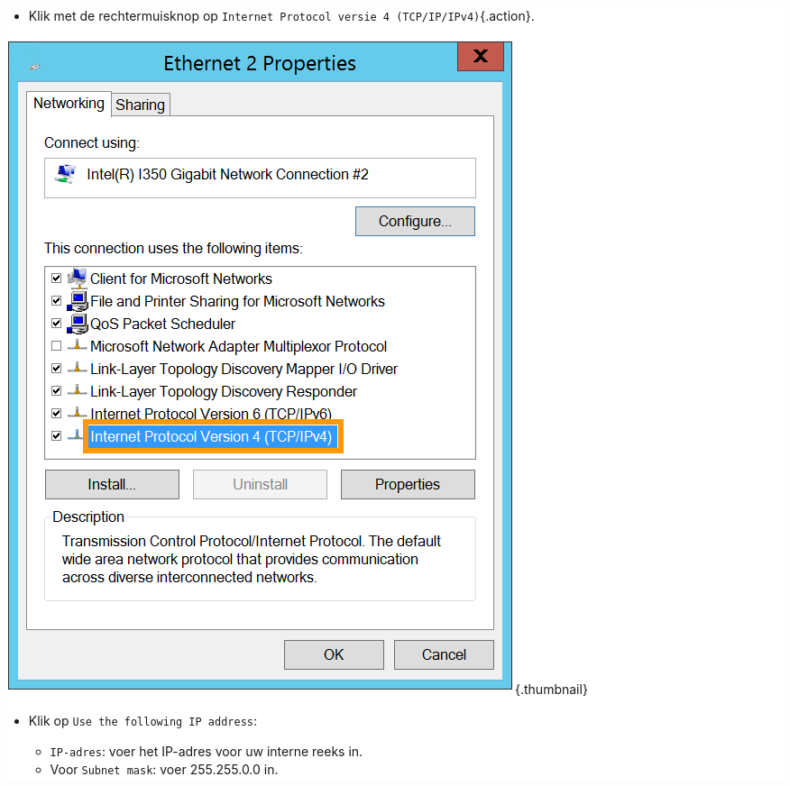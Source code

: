 - Klik met de rechtermuisknop op `Internet Protocol versie 4 (TCP/IP/IPv4)`{.action}.

![Internet Protocol Version 4 (TCP/IP/IPv4)](images/windows_ipv4.png){.thumbnail}

- Klik op `Use the following IP address`:

    - `IP-adres`: voer het IP-adres voor uw interne reeks in.
    - Voor `Subnet mask`: voer 255.255.0.0 in.
